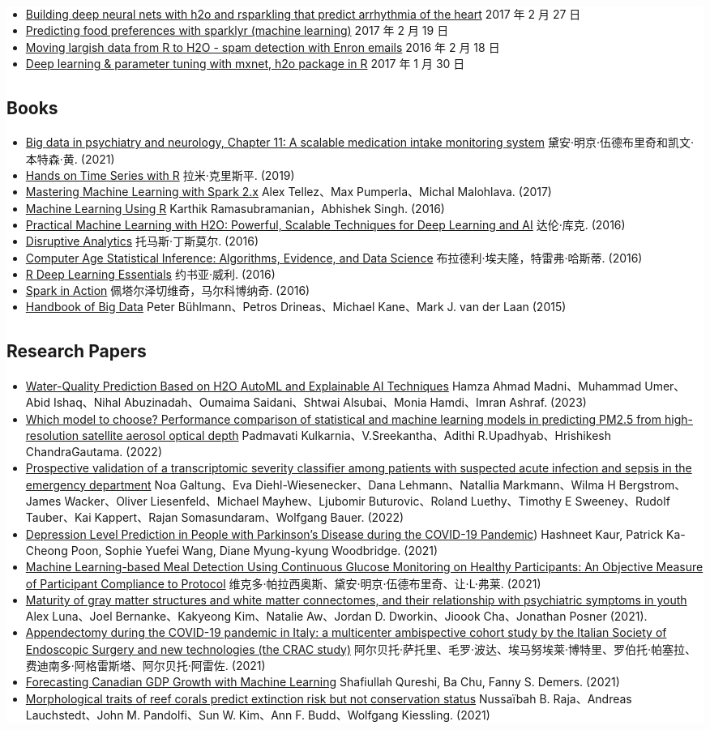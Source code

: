 - [Building deep neural nets with h2o and rsparkling that predict arrhythmia of the heart](https://shiring.github.io/machine_learning/2017/02/27/h2o) 2017 年 2 月 27 日
- [Predicting food preferences with sparklyr (machine learning)](https://shiring.github.io/machine_learning/2017/02/19/food_spark) 2017 年 2 月 19 日
- [Moving largish data from R to H2O - spam detection with Enron emails](https://ellisp.github.io/blog/2017/02/18/svmlite) 2016 年 2 月 18 日
- [Deep learning & parameter tuning with mxnet, h2o package in R](http://blog.hackerearth.com/understanding-deep-learning-parameter-tuning-with-mxnet-h2o-package-in-r) 2017 年 1 月 30 日

## Books

- [Big data in psychiatry and neurology, Chapter 11: A scalable medication intake monitoring system](https://www.elsevier.com/books/big-data-in-psychiatry-and-neurology/moustafa/978-0-12-822884-5) 黛安·明京·伍德布里奇和凯文·本特森·黄.  (2021)
- [Hands on Time Series with R](https://www2.packtpub.com/big-data-and-business-intelligence/hands-time-series-analysis-r) 拉米·克里斯平.  (2019)
- [Mastering Machine Learning with Spark 2.x](https://www.packtpub.com/product/mastering-machine-learning-with-spark-2-x/9781785283451)  Alex Tellez、Max Pumperla、Michal Malohlava.  (2017)
- [Machine Learning Using R](https://www.amazon.com/Machine-Learning-Using-Karthik-Ramasubramanian/dp/1484223330)  Karthik Ramasubramanian，Abhishek Singh.  (2016)
- [Practical Machine Learning with H2O: Powerful, Scalable Techniques for Deep Learning and AI](https://www.amazon.com/Practical-Machine-Learning-H2O-Techniques/dp/149196460X) 达伦·库克.  (2016)
- [Disruptive Analytics](http://link.springer.com/book/10.1007/978-1-4842-1311-7) 托马斯·丁斯莫尔.  (2016)
- [Computer Age Statistical Inference: Algorithms, Evidence, and Data Science](https://web.stanford.edu/~hastie/CASI/) 布拉德利·埃夫隆，特雷弗·哈斯蒂.  (2016)
- [R Deep Learning Essentials](https://www.packtpub.com/big-data-and-business-intelligence/r-deep-learning-essentials) 约书亚·威利.  (2016)
- [Spark in Action](https://www.manning.com/books/spark-in-action) 佩塔尔泽切维奇，马尔科博纳奇.  (2016)
- [Handbook of Big Data](https://www.crcpress.com/Handbook-of-Big-Data/Buhlmann-Drineas-Kane-van-der-Laan/p/book/9781482249071) Peter Bühlmann、Petros Drineas、Michael Kane、Mark J. van der Laan (2015)

## Research Papers

- [Water-Quality Prediction Based on H2O AutoML and Explainable AI Techniques](https://www.mdpi.com/2073-4441/15/3/475)  Hamza Ahmad Madni、Muhammad Umer、Abid Ishaq、Nihal Abuzinadah、Oumaima Saidani、Shtwai Alsubai、Monia Hamdi、Imran Ashraf.  (2023)
- [Which model to choose? Performance comparison of statistical and machine learning models in predicting PM2.5 from high-resolution satellite aerosol optical depth](https://www.sciencedirect.com/science/article/abs/pii/S1352231022002291?dgcid=coauthor)  Padmavati Kulkarnia、V.Sreekantha、Adithi R.Upadhyab、Hrishikesh ChandraGautama.  (2022)
- [ Prospective validation of a transcriptomic severity classifier among patients with suspected acute infection and sepsis in the emergency department](https://pubmed.ncbi.nlm.nih.gov/35467566/)  Noa Galtung、Eva Diehl-Wiesenecker、Dana Lehmann、Natallia Markmann、Wilma H Bergstrom、James Wacker、Oliver Liesenfeld、Michael Mayhew、Ljubomir Buturovic、Roland Luethy、Timothy E Sweeney、Rudolf Tauber、Kai Kappert、Rajan Somasundaram、Wolfgang Bauer.  (2022)
- [Depression Level Prediction in People with Parkinson’s Disease during the COVID-19 Pandemic](https://embc.embs.org/2021/)) Hashneet Kaur, Patrick Ka-Cheong Poon, Sophie Yuefei Wang, Diane Myung-kyung Woodbridge. (2021)
- [Machine Learning-based Meal Detection Using Continuous Glucose Monitoring on Healthy Participants: An Objective Measure of Participant Compliance to Protocol](https://embc.embs.org/2021/) 维克多·帕拉西奥斯、黛安·明京·伍德布里奇、让·L·弗莱.  (2021)
- [Maturity of gray matter structures and white matter connectomes, and their relationship with psychiatric symptoms in youth](https://onlinelibrary.wiley.com/doi/full/10.1002/hbm.25565) Alex Luna、Joel Bernanke、Kakyeong Kim、Natalie Aw、Jordan D. Dworkin、Jioook Cha、Jonathan Posner (2021).
- [Appendectomy during the COVID-19 pandemic in Italy: a multicenter ambispective cohort study by the Italian Society of Endoscopic Surgery and new technologies (the CRAC study)](https://pubmed.ncbi.nlm.nih.gov/34219197/) 阿尔贝托·萨托里、毛罗·波达、埃马努埃莱·博特里、罗伯托·帕塞拉、费迪南多·阿格雷斯塔、阿尔贝托·阿雷佐.  (2021) 
- [Forecasting Canadian GDP Growth with Machine Learning](https://carleton.ca/economics/wp-content/uploads/cewp21-05.pdf) Shafiullah Qureshi, Ba Chu, Fanny S. Demers. (2021)
- [Morphological traits of reef corals predict extinction risk but not conservation status](https://onlinelibrary.wiley.com/doi/10.1111/geb.13321)  Nussaïbah B. Raja、Andreas Lauchstedt、John M. Pandolfi、Sun W. Kim、Ann F. Budd、Wolfgang Kiessling.  (2021)